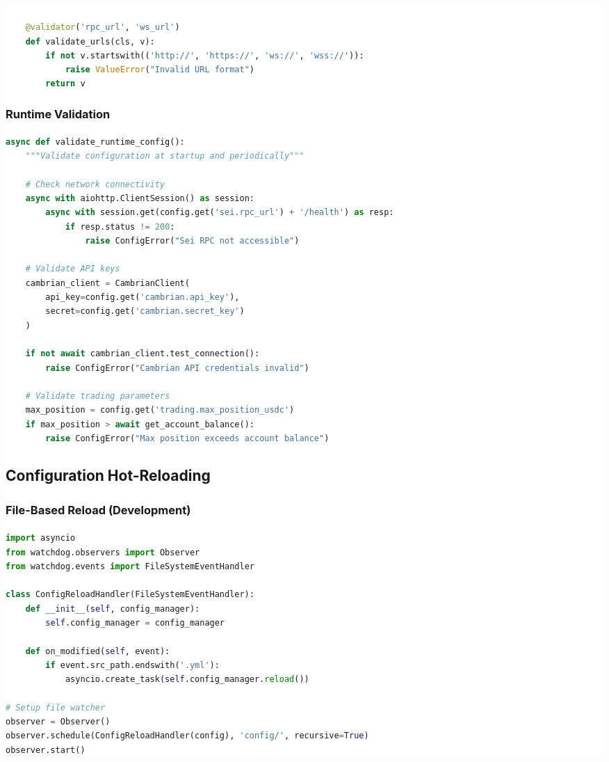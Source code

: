 ```python
    
    @validator('rpc_url', 'ws_url')
    def validate_urls(cls, v):
        if not v.startswith(('http://', 'https://', 'ws://', 'wss://')):
            raise ValueError("Invalid URL format")
        return v
```

### Runtime Validation
```python
async def validate_runtime_config():
    """Validate configuration at startup and periodically"""
    
    # Check network connectivity
    async with aiohttp.ClientSession() as session:
        async with session.get(config.get('sei.rpc_url') + '/health') as resp:
            if resp.status != 200:
                raise ConfigError("Sei RPC not accessible")
    
    # Validate API keys
    cambrian_client = CambrianClient(
        api_key=config.get('cambrian.api_key'),
        secret=config.get('cambrian.secret_key')
    )
    
    if not await cambrian_client.test_connection():
        raise ConfigError("Cambrian API credentials invalid")
    
    # Validate trading parameters
    max_position = config.get('trading.max_position_usdc')
    if max_position > await get_account_balance():
        raise ConfigError("Max position exceeds account balance")
```

## Configuration Hot-Reloading

### File-Based Reload (Development)
```python
import asyncio
from watchdog.observers import Observer
from watchdog.events import FileSystemEventHandler

class ConfigReloadHandler(FileSystemEventHandler):
    def __init__(self, config_manager):
        self.config_manager = config_manager
    
    def on_modified(self, event):
        if event.src_path.endswith('.yml'):
            asyncio.create_task(self.config_manager.reload())

# Setup file watcher
observer = Observer()
observer.schedule(ConfigReloadHandler(config), 'config/', recursive=True)
observer.start()
```
